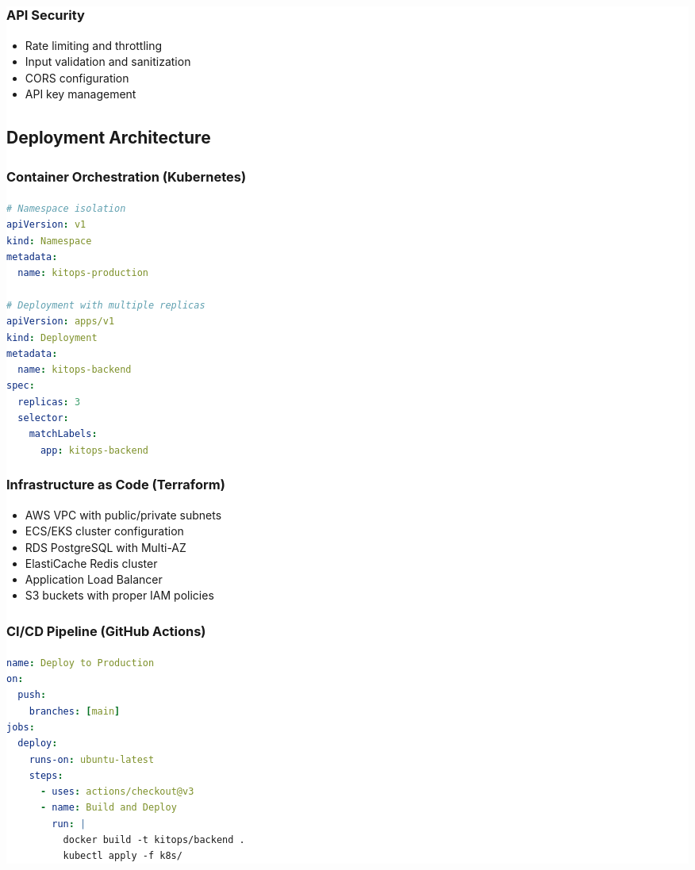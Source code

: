 ### API Security
- Rate limiting and throttling
- Input validation and sanitization
- CORS configuration
- API key management

## Deployment Architecture

### Container Orchestration (Kubernetes)
```yaml
# Namespace isolation
apiVersion: v1
kind: Namespace
metadata:
  name: kitops-production

# Deployment with multiple replicas
apiVersion: apps/v1
kind: Deployment
metadata:
  name: kitops-backend
spec:
  replicas: 3
  selector:
    matchLabels:
      app: kitops-backend
```

### Infrastructure as Code (Terraform)
- AWS VPC with public/private subnets
- ECS/EKS cluster configuration
- RDS PostgreSQL with Multi-AZ
- ElastiCache Redis cluster
- Application Load Balancer
- S3 buckets with proper IAM policies

### CI/CD Pipeline (GitHub Actions)
```yaml
name: Deploy to Production
on:
  push:
    branches: [main]
jobs:
  deploy:
    runs-on: ubuntu-latest
    steps:
      - uses: actions/checkout@v3
      - name: Build and Deploy
        run: |
          docker build -t kitops/backend .
          kubectl apply -f k8s/
```
